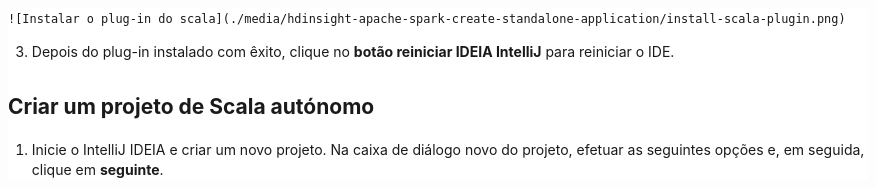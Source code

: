     ![Instalar o plug-in do scala](./media/hdinsight-apache-spark-create-standalone-application/install-scala-plugin.png)

3. Depois do plug-in instalado com êxito, clique no **botão reiniciar IDEIA IntelliJ** para reiniciar o IDE.

## <a name="create-a-standalone-scala-project"></a>Criar um projeto de Scala autónomo

1. Inicie o IntelliJ IDEIA e criar um novo projeto. Na caixa de diálogo novo do projeto, efetuar as seguintes opções e, em seguida, clique em **seguinte**.
